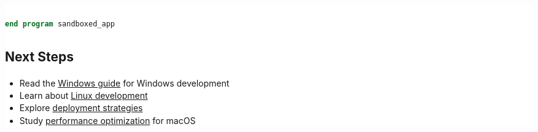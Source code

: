 ```fortran

end program sandboxed_app
```

## Next Steps

- Read the [Windows guide](windows_guide.md) for Windows development
- Learn about [Linux development](linux_guide.md)
- Explore [deployment strategies](deployment_guide.md)
- Study [performance optimization](performance_guide.md) for macOS